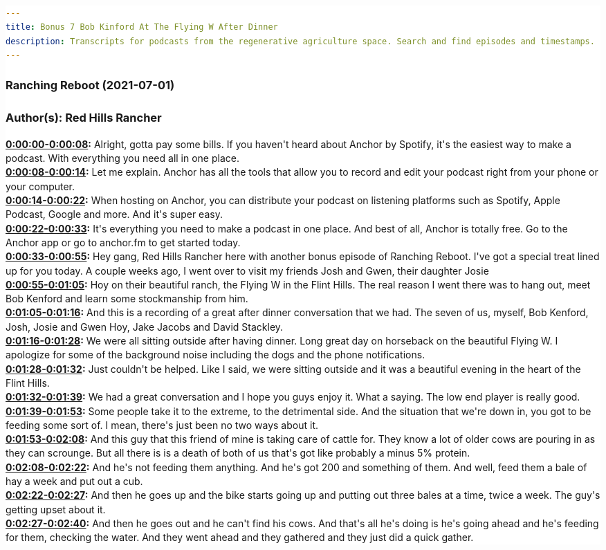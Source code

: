 ```yaml
---
title: Bonus 7 Bob Kinford At The Flying W After Dinner
description: Transcripts for podcasts from the regenerative agriculture space. Search and find episodes and timestamps.
---
```


### Ranching Reboot  (2021-07-01)  
### Author(s): Red Hills Rancher  

**[0:00:00-0:00:08](https://anchor.fm/ranching-reboot/episodes/Bonus-7-Bob-Kinford-at-the-Flying-W--after-dinner-e1338mj#t=0:00:00):**  Alright, gotta pay some bills.  If you haven't heard about Anchor by Spotify, it's the easiest way to make a podcast.  With everything you need all in one place.  
**[0:00:08-0:00:14](https://anchor.fm/ranching-reboot/episodes/Bonus-7-Bob-Kinford-at-the-Flying-W--after-dinner-e1338mj#t=0:00:08):**  Let me explain.  Anchor has all the tools that allow you to record and edit your podcast right from your  phone or your computer.  
**[0:00:14-0:00:22](https://anchor.fm/ranching-reboot/episodes/Bonus-7-Bob-Kinford-at-the-Flying-W--after-dinner-e1338mj#t=0:00:14):**  When hosting on Anchor, you can distribute your podcast on listening platforms such as  Spotify, Apple Podcast, Google and more.  And it's super easy.  
**[0:00:22-0:00:33](https://anchor.fm/ranching-reboot/episodes/Bonus-7-Bob-Kinford-at-the-Flying-W--after-dinner-e1338mj#t=0:00:22):**  It's everything you need to make a podcast in one place.  And best of all, Anchor is totally free.  Go to the Anchor app or go to anchor.fm to get started today.  
**[0:00:33-0:00:55](https://anchor.fm/ranching-reboot/episodes/Bonus-7-Bob-Kinford-at-the-Flying-W--after-dinner-e1338mj#t=0:00:33):**  Hey gang, Red Hills Rancher here with another bonus episode of Ranching Reboot.  I've got a special treat lined up for you today.  A couple weeks ago, I went over to visit my friends Josh and Gwen, their daughter Josie  
**[0:00:55-0:01:05](https://anchor.fm/ranching-reboot/episodes/Bonus-7-Bob-Kinford-at-the-Flying-W--after-dinner-e1338mj#t=0:00:55):**  Hoy on their beautiful ranch, the Flying W in the Flint Hills.  The real reason I went there was to hang out, meet Bob Kenford and learn some stockmanship  from him.  
**[0:01:05-0:01:16](https://anchor.fm/ranching-reboot/episodes/Bonus-7-Bob-Kinford-at-the-Flying-W--after-dinner-e1338mj#t=0:01:05):**  And this is a recording of a great after dinner conversation that we had.  The seven of us, myself, Bob Kenford, Josh, Josie and Gwen Hoy, Jake Jacobs and David  Stackley.  
**[0:01:16-0:01:28](https://anchor.fm/ranching-reboot/episodes/Bonus-7-Bob-Kinford-at-the-Flying-W--after-dinner-e1338mj#t=0:01:16):**  We were all sitting outside after having dinner.  Long great day on horseback on the beautiful Flying W. I apologize for some of the background  noise including the dogs and the phone notifications.  
**[0:01:28-0:01:32](https://anchor.fm/ranching-reboot/episodes/Bonus-7-Bob-Kinford-at-the-Flying-W--after-dinner-e1338mj#t=0:01:28):**  Just couldn't be helped.  Like I said, we were sitting outside and it was a beautiful evening in the heart of the  Flint Hills.  
**[0:01:32-0:01:39](https://anchor.fm/ranching-reboot/episodes/Bonus-7-Bob-Kinford-at-the-Flying-W--after-dinner-e1338mj#t=0:01:32):**  We had a great conversation and I hope you guys enjoy it.  What a saying.  The low end player is really good.  
**[0:01:39-0:01:53](https://anchor.fm/ranching-reboot/episodes/Bonus-7-Bob-Kinford-at-the-Flying-W--after-dinner-e1338mj#t=0:01:39):**  Some people take it to the extreme, to the detrimental side.  And the situation that we're down in, you got to be feeding some sort of.  I mean, there's just been no two ways about it.  
**[0:01:53-0:02:08](https://anchor.fm/ranching-reboot/episodes/Bonus-7-Bob-Kinford-at-the-Flying-W--after-dinner-e1338mj#t=0:01:53):**  And this guy that this friend of mine is taking care of cattle for.  They know a lot of older cows are pouring in as they can scrounge.  But all there is is a death of both of us that's got like probably a minus 5% protein.  
**[0:02:08-0:02:22](https://anchor.fm/ranching-reboot/episodes/Bonus-7-Bob-Kinford-at-the-Flying-W--after-dinner-e1338mj#t=0:02:08):**  And he's not feeding them anything.  And he's got 200 and something of them.  And well, feed them a bale of hay a week and put out a cub.  
**[0:02:22-0:02:27](https://anchor.fm/ranching-reboot/episodes/Bonus-7-Bob-Kinford-at-the-Flying-W--after-dinner-e1338mj#t=0:02:22):**  And then he goes up and the bike starts going up and putting out three bales at a time,  twice a week.  The guy's getting upset about it.  
**[0:02:27-0:02:40](https://anchor.fm/ranching-reboot/episodes/Bonus-7-Bob-Kinford-at-the-Flying-W--after-dinner-e1338mj#t=0:02:27):**  And then he goes out and he can't find his cows.  And that's all he's doing is he's going ahead and he's feeding for them, checking the water.  And they went ahead and they gathered and they just did a quick gather.  